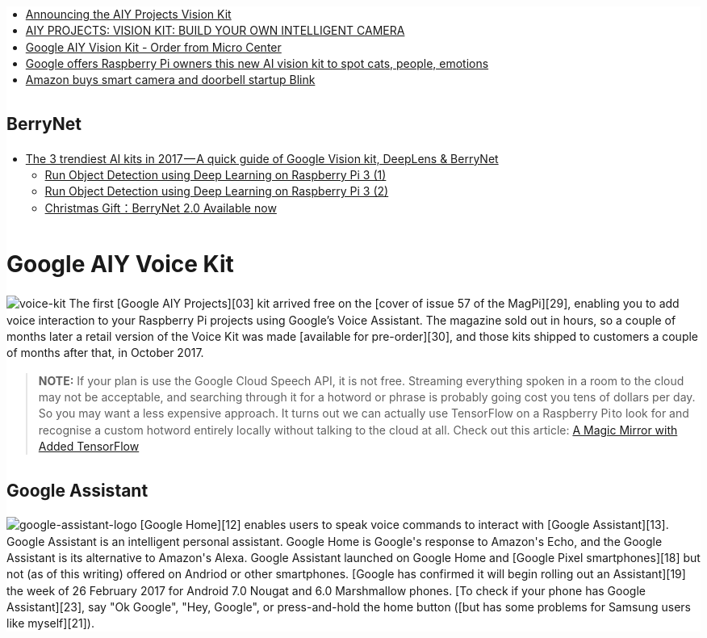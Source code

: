 


* [Announcing the AIY Projects Vision Kit](https://blog.hackster.io/announcing-the-aiy-projects-vision-kit-234505bc6eef)
* [AIY PROJECTS: VISION KIT: BUILD YOUR OWN INTELLIGENT CAMERA](https://www.raspberrypi.org/magpi/aiy-projects-vision-kit/)
* [Google AIY Vision Kit - Order from Micro Center](http://www.microcenter.com/product/501552/AIY_Vision_Kit)
* [Google offers Raspberry Pi owners this new AI vision kit to spot cats, people, emotions](http://www.zdnet.com/article/google-offers-raspberry-pi-owners-this-new-ai-vision-kit-to-spot-cats-people-emotions/)
* [Amazon buys smart camera and doorbell startup Blink](https://www.theverge.com/circuitbreaker/2017/12/22/16810516/amazon-blink-acquisition-smart-camera-doorbell-company)

## BerryNet
* [The 3 trendiest AI kits in 2017 — A quick guide of Google Vision kit, DeepLens & BerryNet](https://becominghuman.ai/which-ai-kit-fits-your-needs-the-best-google-aiy-vision-kit-deeplens-berrynet-16aea8bfbe33)
    * [Run Object Detection using Deep Learning on Raspberry Pi 3 (1)](https://medium.com/dt42/run-object-detection-using-deep-learning-on-raspberry-pi-3-1-55027eac26c3)
    * [Run Object Detection using Deep Learning on Raspberry Pi 3 (2)](https://medium.com/dt42/run-object-detection-using-deep-learning-on-raspberry-pi-3-2-66f43609bc85)
    * [Christmas Gift：BerryNet 2.0 Available now](https://medium.com/dt42/christmas-gift-berrynet-2-0-available-now-c5fbff0ce5fc)

# Google AIY Voice Kit
![voice-kit](https://www.raspberrypi.org/app/uploads/2017/05/AIY-Projects.jpg)
The first [Google AIY Projects][03] kit arrived free on the [cover of issue 57 of the MagPi][29],
enabling you to add voice interaction to your Raspberry Pi projects using Google’s Voice Assistant.
The magazine sold out in hours,
so a couple of months later a retail version of the Voice Kit was made [available for pre-order][30],
and those kits shipped to customers a couple of months after that, in October 2017.

>**NOTE:** If your plan is use the Google Cloud Speech API, it is not free.
Streaming everything spoken in a room to the cloud may not be acceptable,
and searching through it for a hotword or phrase is probably going cost you tens of dollars per day.
So you may want a less expensive approach.
It turns out we can actually use TensorFlow on a Raspberry Pi to look for
and recognise a custom hotword entirely locally without talking to the cloud at all.
Check out this article:
[A Magic Mirror with Added TensorFlow](https://medium.com/@aallan/a-magic-mirror-with-added-tensorflow-b8fcc5528a6)

## Google Assistant
![google-assistant-logo](https://upload.wikimedia.org/wikipedia/commons/5/5a/Google_Assistant_logo.png)
[Google Home][12] enables users to speak voice commands to interact with [Google Assistant][13].
Google Assistant is an intelligent personal assistant.
Google Home is Google's response to Amazon's Echo,
and the Google Assistant is its alternative to Amazon's Alexa.
Google Assistant launched on Google Home and [Google Pixel smartphones][18]
but not (as of this writing) offered on Andriod or other smartphones.
[Google has confirmed it will begin rolling out an Assistant][19]
the week of 26 February 2017 for Android 7.0 Nougat and 6.0 Marshmallow phones.
[To check if your phone has Google Assistant][23], say "Ok Google", "Hey, Google",
or press-and-hold the home button
([but has some problems for Samsung users like myself][21]).
